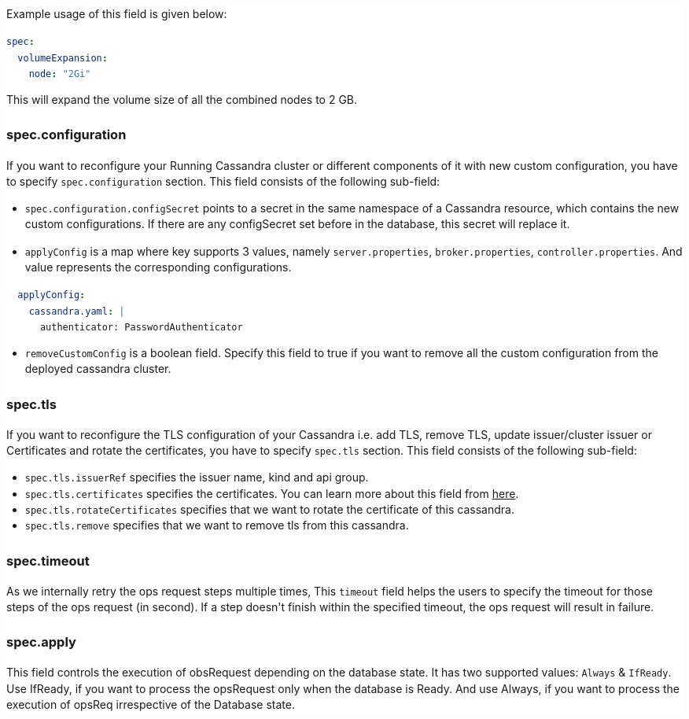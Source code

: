 Example usage of this field is given below:

```yaml
spec:
  volumeExpansion:
    node: "2Gi"
```

This will expand the volume size of all the combined nodes to 2 GB.

### spec.configuration

If you want to reconfigure your Running Cassandra cluster or different components of it with new custom configuration, you have to specify `spec.configuration` section. This field consists of the following sub-field:

- `spec.configuration.configSecret` points to a secret in the same namespace of a Cassandra resource, which contains the new custom configurations. If there are any configSecret set before in the database, this secret will replace it.

- `applyConfig` is a map where key supports 3 values, namely `server.properties`, `broker.properties`, `controller.properties`. And value represents the corresponding configurations.

```yaml
  applyConfig:
    cassandra.yaml: |
      authenticator: PasswordAuthenticator
```

- `removeCustomConfig` is a boolean field. Specify this field to true if you want to remove all the custom configuration from the deployed cassandra cluster.

### spec.tls

If you want to reconfigure the TLS configuration of your Cassandra i.e. add TLS, remove TLS, update issuer/cluster issuer or Certificates and rotate the certificates, you have to specify `spec.tls` section. This field consists of the following sub-field:

- `spec.tls.issuerRef` specifies the issuer name, kind and api group.
- `spec.tls.certificates` specifies the certificates. You can learn more about this field from [here](/docs/v2025.10.17/guides/cassandra/concepts/cassandra#spectls).
- `spec.tls.rotateCertificates` specifies that we want to rotate the certificate of this cassandra.
- `spec.tls.remove` specifies that we want to remove tls from this cassandra.

### spec.timeout
As we internally retry the ops request steps multiple times, This `timeout` field helps the users to specify the timeout for those steps of the ops request (in second).
If a step doesn't finish within the specified timeout, the ops request will result in failure.

### spec.apply
This field controls the execution of obsRequest depending on the database state. It has two supported values: `Always` & `IfReady`.
Use IfReady, if you want to process the opsRequest only when the database is Ready. And use Always, if you want to process the execution of opsReq irrespective of the Database state.
